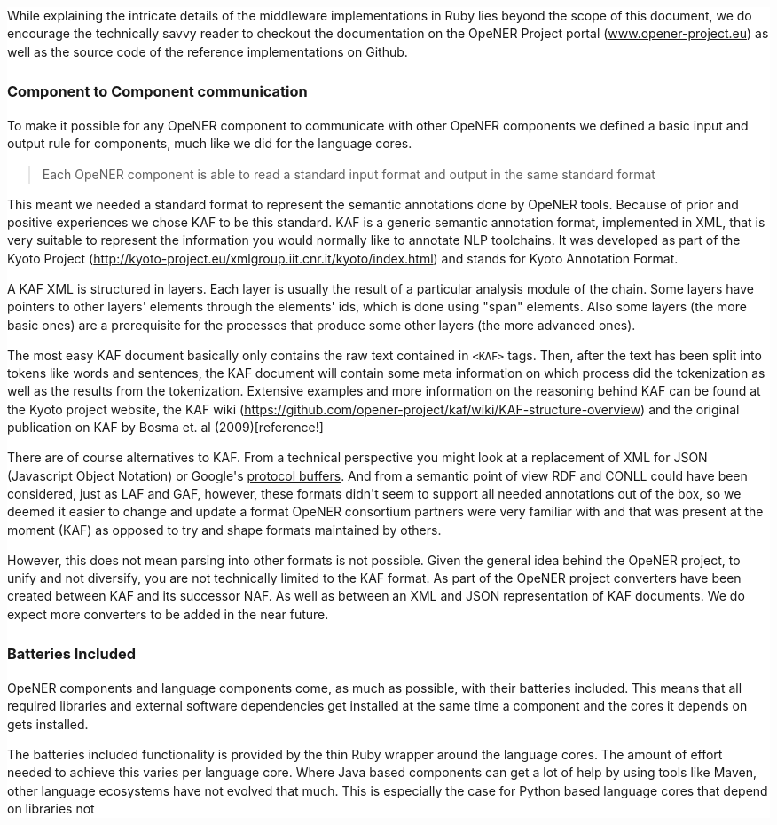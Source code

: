 While explaining the intricate details of the middleware implementations in Ruby
lies beyond the scope of this document, we do encourage the technically savvy
reader to checkout the documentation on the OpeNER Project portal
(www.opener-project.eu) as well as the source code of the reference
implementations on Github.

### Component to Component communication

To make it possible for any OpeNER component to communicate with other OpeNER
components we defined a basic input and output rule for components, much like we
did for the language cores.

> Each OpeNER component is able to read a standard input format and output in
> the same standard format

This meant we needed a standard format to represent the semantic annotations
done by OpeNER tools. Because of prior and positive experiences we chose KAF to
be this standard. KAF is a generic semantic annotation format, implemented in
XML, that is very suitable to represent the information you would normally like
to annotate NLP toolchains. It was developed as part of the Kyoto Project
(http://kyoto-project.eu/xmlgroup.iit.cnr.it/kyoto/index.html) and stands for
Kyoto Annotation Format.

A KAF XML is structured in layers. Each layer is usually the result of a
particular analysis module of the chain. Some layers have pointers to other
layers' elements through the elements' ids, which is done using "span" elements.
Also some layers (the more basic ones) are a prerequisite for the processes that
produce some other layers (the more advanced ones).

The most easy KAF document basically only contains the raw text contained in
```<KAF>``` tags. Then, after the text has been split into tokens like words and
sentences, the KAF document will contain some meta information on which process
did the tokenization as well as the results from the tokenization. Extensive
examples and more information on the reasoning behind KAF can be found at the
Kyoto project website, the KAF wiki
(https://github.com/opener-project/kaf/wiki/KAF-structure-overview) and the
original publication on KAF by Bosma et. al (2009)[reference!]

There are of course alternatives to KAF. From a technical perspective you might
look at a replacement of XML for JSON (Javascript Object Notation) or Google's
[protocol buffers](https://code.google.com/p/protobuf/). And from a semantic
point of view RDF and CONLL could have been considered, just as LAF and GAF, however, these formats didn't seem to support all needed annotations out of
the box, so we deemed it easier to change and update a format OpeNER consortium
partners were very familiar with and that was present at the moment (KAF) as
opposed to try and shape formats maintained by others.

However, this does not mean parsing into other formats is not possible. Given
the general idea behind the OpeNER project, to unify and not diversify, you are
not technically limited to the KAF format. As part of the OpeNER project
converters have been created between KAF and its successor NAF. As well as
between an XML and JSON representation of KAF documents. We do expect more
converters to be added in the near future.

### Batteries Included

OpeNER components and language components come, as much as possible, with their
batteries included. This means that all required libraries and external software
dependencies get installed at the same time a component and the cores it depends
on gets installed.

The batteries included functionality is provided by the thin Ruby wrapper around
the language cores. The amount of effort needed to achieve this varies per
language core. Where Java based components can get a lot of help by using tools
like Maven, other language ecosystems have not evolved that much. This is
especially the case for Python based language cores that depend on libraries not
```